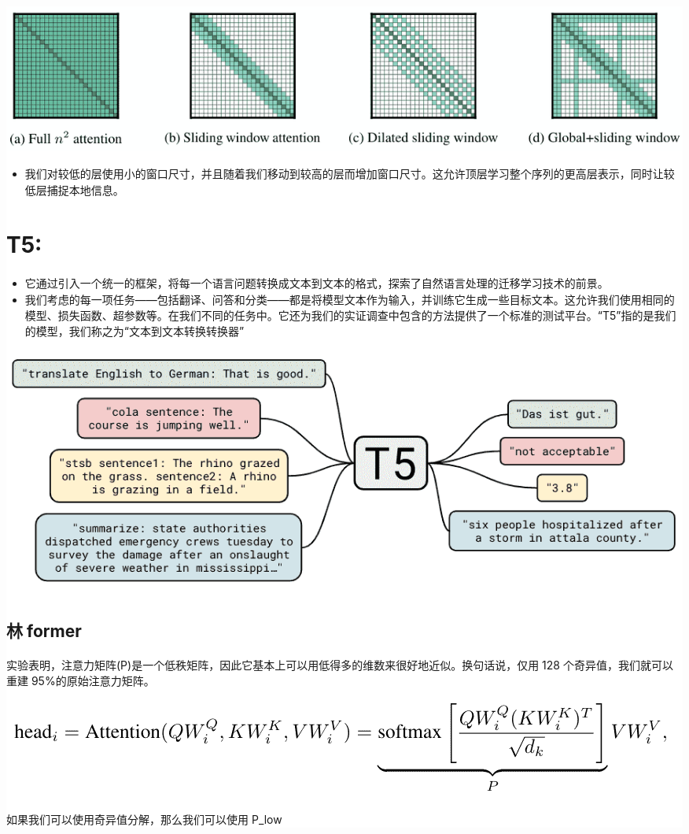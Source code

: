 ![](img/55a71d3727da3f78a5a5603f0ce36862.png)

*   我们对较低的层使用小的窗口尺寸，并且随着我们移动到较高的层而增加窗口尺寸。这允许顶层学习整个序列的更高层表示，同时让较低层捕捉本地信息。

# T5:

*   它通过引入一个统一的框架，将每一个语言问题转换成文本到文本的格式，探索了自然语言处理的迁移学习技术的前景。
*   我们考虑的每一项任务——包括翻译、问答和分类——都是将模型文本作为输入，并训练它生成一些目标文本。这允许我们使用相同的模型、损失函数、超参数等。在我们不同的任务中。它还为我们的实证调查中包含的方法提供了一个标准的测试平台。“T5”指的是我们的模型，我们称之为“文本到文本转换转换器”

![](img/fb7f8d16e378ff96d45ea641d5556f2b.png)

## 林 former

实验表明，注意力矩阵(P)是一个低秩矩阵，因此它基本上可以用低得多的维数来很好地近似。换句话说，仅用 128 个奇异值，我们就可以重建 95%的原始注意力矩阵。

![](img/401477bcf430de113923640ed3478b8d.png)

如果我们可以使用奇异值分解，那么我们可以使用 P_low
